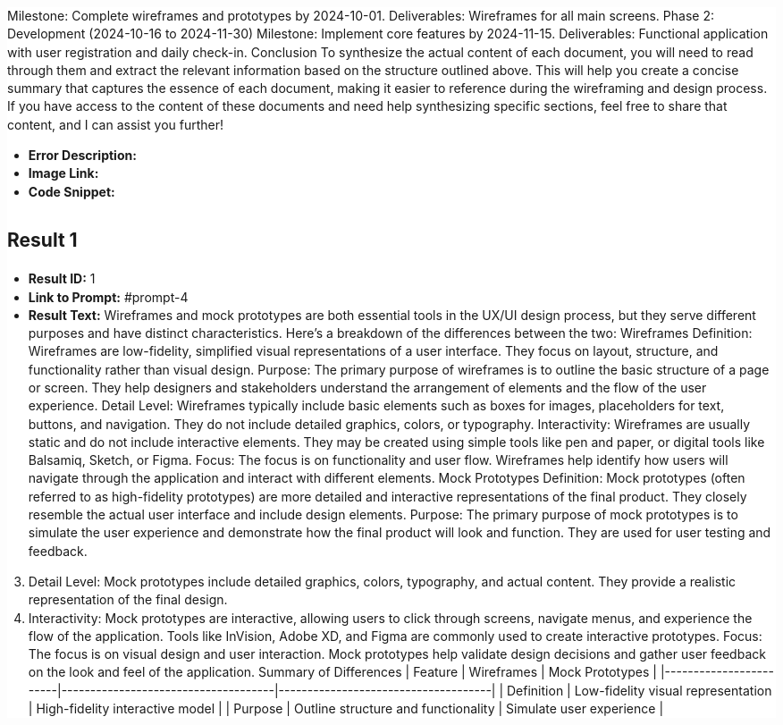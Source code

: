 Milestone: Complete wireframes and prototypes by 2024-10-01.
Deliverables: Wireframes for all main screens.
Phase 2: Development (2024-10-16 to 2024-11-30)
Milestone: Implement core features by 2024-11-15.
Deliverables: Functional application with user registration and daily check-in.
Conclusion
To synthesize the actual content of each document, you will need to read through them and extract the relevant information based on the structure outlined above. This will help you create a concise summary that captures the essence of each document, making it easier to reference during the wireframing and design process. If you have access to the content of these documents and need help synthesizing specific sections, feel free to share that content, and I can assist you further!
* **Error Description:** 
* **Image Link:** 
* **Code Snippet:** 

## Result 1
* **Result ID:** 1
* **Link to Prompt:** #prompt-4
* **Result Text:** Wireframes and mock prototypes are both essential tools in the UX/UI design process, but they serve different purposes and have distinct characteristics. Here’s a breakdown of the differences between the two:
Wireframes
Definition:
Wireframes are low-fidelity, simplified visual representations of a user interface. They focus on layout, structure, and functionality rather than visual design.
Purpose:
The primary purpose of wireframes is to outline the basic structure of a page or screen. They help designers and stakeholders understand the arrangement of elements and the flow of the user experience.
Detail Level:
Wireframes typically include basic elements such as boxes for images, placeholders for text, buttons, and navigation. They do not include detailed graphics, colors, or typography.
Interactivity:
Wireframes are usually static and do not include interactive elements. They may be created using simple tools like pen and paper, or digital tools like Balsamiq, Sketch, or Figma.
Focus:
The focus is on functionality and user flow. Wireframes help identify how users will navigate through the application and interact with different elements.
Mock Prototypes
Definition:
Mock prototypes (often referred to as high-fidelity prototypes) are more detailed and interactive representations of the final product. They closely resemble the actual user interface and include design elements.
Purpose:
The primary purpose of mock prototypes is to simulate the user experience and demonstrate how the final product will look and function. They are used for user testing and feedback.
3. Detail Level:
Mock prototypes include detailed graphics, colors, typography, and actual content. They provide a realistic representation of the final design.
4. Interactivity:
Mock prototypes are interactive, allowing users to click through screens, navigate menus, and experience the flow of the application. Tools like InVision, Adobe XD, and Figma are commonly used to create interactive prototypes.
Focus:
The focus is on visual design and user interaction. Mock prototypes help validate design decisions and gather user feedback on the look and feel of the application.
Summary of Differences
| Feature | Wireframes | Mock Prototypes |
|------------------------|-------------------------------------|-------------------------------------|
| Definition | Low-fidelity visual representation | High-fidelity interactive model |
| Purpose | Outline structure and functionality | Simulate user experience |